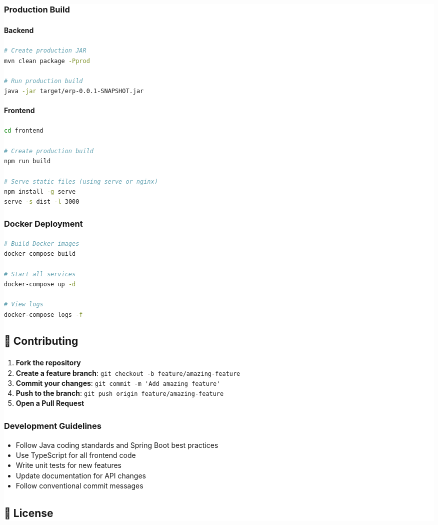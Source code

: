 ### Production Build

#### Backend
```bash
# Create production JAR
mvn clean package -Pprod

# Run production build
java -jar target/erp-0.0.1-SNAPSHOT.jar
```

#### Frontend
```bash
cd frontend

# Create production build
npm run build

# Serve static files (using serve or nginx)
npm install -g serve
serve -s dist -l 3000
```

### Docker Deployment
```bash
# Build Docker images
docker-compose build

# Start all services
docker-compose up -d

# View logs
docker-compose logs -f
```

## 🤝 Contributing

1. **Fork the repository**
2. **Create a feature branch**: `git checkout -b feature/amazing-feature`
3. **Commit your changes**: `git commit -m 'Add amazing feature'`
4. **Push to the branch**: `git push origin feature/amazing-feature`
5. **Open a Pull Request**

### Development Guidelines
- Follow Java coding standards and Spring Boot best practices
- Use TypeScript for all frontend code
- Write unit tests for new features
- Update documentation for API changes
- Follow conventional commit messages

## 📝 License
